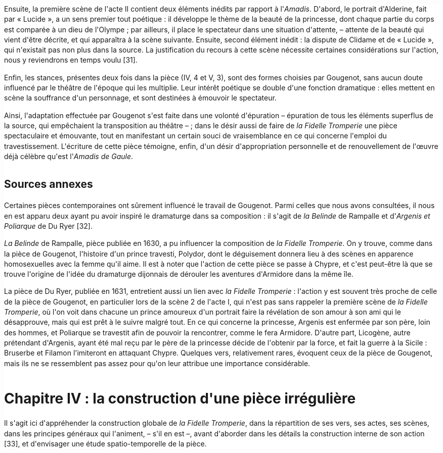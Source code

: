 Ensuite, la première scène de l'acte II contient deux éléments inédits par rapport à l'*Amadis*. D'abord, le portrait d'Alderine, fait par « Lucide », a un sens premier tout poétique : il développe le thème de la beauté de la princesse, dont chaque partie du corps est comparée à un dieu de l'Olympe ; par ailleurs, il place le spectateur dans une situation d'attente, – attente de la beauté qui vient d'être décrite, et qui apparaîtra à la scène suivante. Ensuite, second élément inédit : la dispute de Clidame et de « Lucide », qui n'existait pas non plus dans la source. La justification du recours à cette scène nécessite certaines considérations sur l'action, nous y reviendrons en temps voulu [31].

Enfin, les stances, présentes deux fois dans la pièce (IV, 4 et V, 3), sont des formes choisies par Gougenot, sans aucun doute influencé par le théâtre de l'époque qui les multiplie. Leur intérêt poétique se double d'une fonction dramatique : elles mettent en scène la souffrance d'un personnage, et sont destinées à émouvoir le spectateur.

Ainsi, l'adaptation effectuée par Gougenot s'est faite dans une volonté d'épuration – épuration de tous les éléments superflus de la source, qui empêchaient la transposition au théâtre – ; dans le désir aussi de faire de *la Fidelle Tromperie* une pièce spectaculaire et émouvante, tout en manifestant un certain souci de vraisemblance en ce qui concerne l'emploi du travestissement. L'écriture de cette pièce témoigne, enfin, d'un désir d'appropriation personnelle et de renouvellement de l'œuvre déjà célèbre qu'est l'*Amadis de Gaule*.


## Sources annexes

Certaines pièces contemporaines ont sûrement influencé le travail de Gougenot. Parmi celles que nous avons consultées, il nous en est apparu deux ayant pu avoir inspiré le dramaturge dans sa composition : il s'agit de *la Belinde* de Rampalle et d'*Argenis et Poliarque* de Du Ryer [32].

*La Belinde* de Rampalle, pièce publiée en 1630, a pu influencer la composition de *la Fidelle Tromperie*. On y trouve, comme dans la pièce de Gougenot, l'histoire d'un prince travesti, Polydor, dont le déguisement donnera lieu à des scènes en apparence homosexuelles avec la femme qu'il aime. Il est à noter que l'action de cette pièce se passe à Chypre, et c'est peut-être là que se trouve l'origine de l'idée du dramaturge dijonnais de dérouler les aventures d'Armidore dans la même île.

La pièce de Du Ryer, publiée en 1631, entretient aussi un lien avec *la Fidelle Tromperie* : l'action y est souvent très proche de celle de la pièce de Gougenot, en particulier lors de la scène 2 de l'acte I, qui n'est pas sans rappeler la première scène de *la Fidelle Tromperie*, où l'on voit dans chacune un prince amoureux d'un portrait faire la révélation de son amour à son ami qui le désapprouve, mais qui est prêt à le suivre malgré tout. En ce qui concerne la princesse, Argenis est enfermée par son père, loin des hommes, et Poliarque se travestit afin de pouvoir la rencontrer, comme le fera Armidore. D'autre part, Licogène, autre prétendant d'Argenis, ayant été mal reçu par le père de la princesse décide de l'obtenir par la force, et fait la guerre à la Sicile : Bruserbe et Filamon l'imiteront en attaquant Chypre. Quelques vers, relativement rares, évoquent ceux de la pièce de Gougenot, mais ils ne se ressemblent pas assez pour qu'on leur attribue une importance considérable.


# Chapitre IV : la construction d'une pièce irrégulière

Il s'agit ici d'appréhender la construction globale de *la Fidelle Tromperie*, dans la répartition de ses vers, ses actes, ses scènes, dans les principes généraux qui l'animent, – s'il en est –, avant d'aborder dans les détails la construction interne de son action [33], et d'envisager une étude spatio-temporelle de la pièce.
